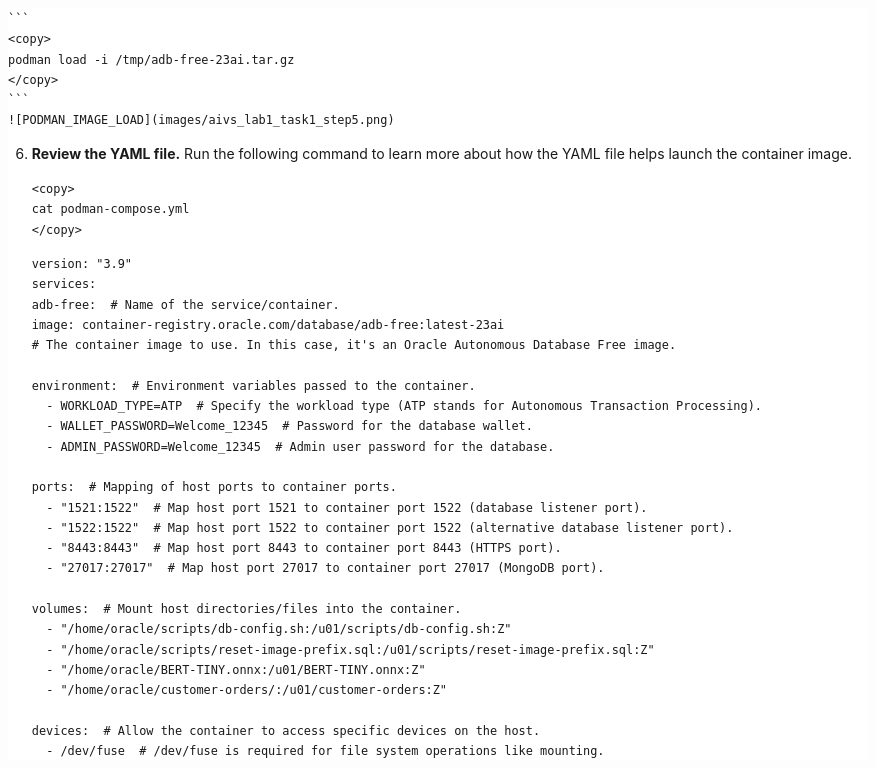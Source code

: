
    ```
    <copy>
    podman load -i /tmp/adb-free-23ai.tar.gz
    </copy>
    ```
    ![PODMAN_IMAGE_LOAD](images/aivs_lab1_task1_step5.png)

6. **Review the YAML file.** Run the following command to learn more about how the YAML file helps launch the container image.
    ```
    <copy>
    cat podman-compose.yml
    </copy>
    ```

    ```
    version: "3.9"
    services:
    adb-free:  # Name of the service/container.
    image: container-registry.oracle.com/database/adb-free:latest-23ai
    # The container image to use. In this case, it's an Oracle Autonomous Database Free image.

    environment:  # Environment variables passed to the container.
      - WORKLOAD_TYPE=ATP  # Specify the workload type (ATP stands for Autonomous Transaction Processing).
      - WALLET_PASSWORD=Welcome_12345  # Password for the database wallet.
      - ADMIN_PASSWORD=Welcome_12345  # Admin user password for the database.

    ports:  # Mapping of host ports to container ports.
      - "1521:1522"  # Map host port 1521 to container port 1522 (database listener port).
      - "1522:1522"  # Map host port 1522 to container port 1522 (alternative database listener port).
      - "8443:8443"  # Map host port 8443 to container port 8443 (HTTPS port).
      - "27017:27017"  # Map host port 27017 to container port 27017 (MongoDB port).

    volumes:  # Mount host directories/files into the container.
      - "/home/oracle/scripts/db-config.sh:/u01/scripts/db-config.sh:Z"
      - "/home/oracle/scripts/reset-image-prefix.sql:/u01/scripts/reset-image-prefix.sql:Z" 
      - "/home/oracle/BERT-TINY.onnx:/u01/BERT-TINY.onnx:Z" 
      - "/home/oracle/customer-orders/:/u01/customer-orders:Z" 

    devices:  # Allow the container to access specific devices on the host.
      - /dev/fuse  # /dev/fuse is required for file system operations like mounting.
